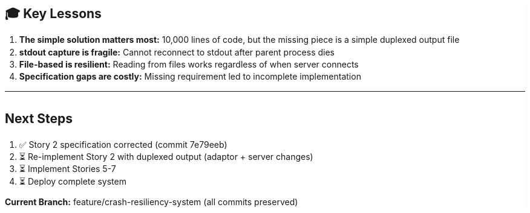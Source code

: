 ## 🎓 Key Lessons

1. **The simple solution matters most:** 10,000 lines of code, but the missing piece is a simple duplexed output file
2. **stdout capture is fragile:** Cannot reconnect to stdout after parent process dies
3. **File-based is resilient:** Reading from files works regardless of when server connects
4. **Specification gaps are costly:** Missing requirement led to incomplete implementation

---

## Next Steps

1. ✅ Story 2 specification corrected (commit 7e79eeb)
2. ⏳ Re-implement Story 2 with duplexed output (adaptor + server changes)
3. ⏳ Implement Stories 5-7
4. ⏳ Deploy complete system

**Current Branch:** feature/crash-resiliency-system (all commits preserved)
